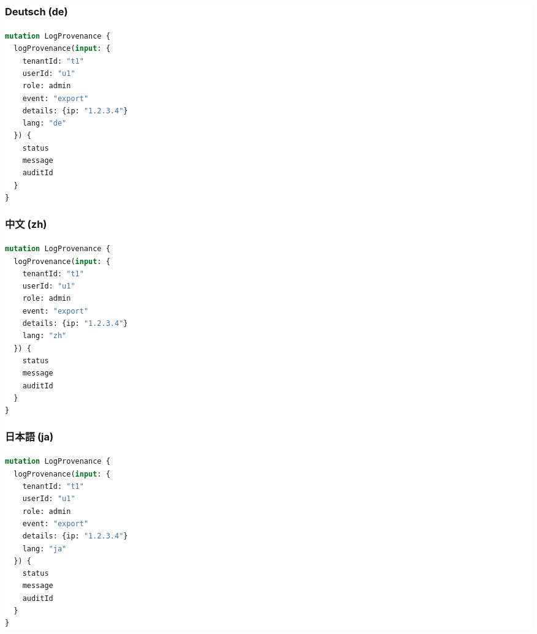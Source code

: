 ### Deutsch (de)
```graphql
mutation LogProvenance {
  logProvenance(input: {
    tenantId: "t1"
    userId: "u1"
    role: admin
    event: "export"
    details: {ip: "1.2.3.4"}
    lang: "de"
  }) {
    status
    message
    auditId
  }
}
```

### 中文 (zh)
```graphql
mutation LogProvenance {
  logProvenance(input: {
    tenantId: "t1"
    userId: "u1"
    role: admin
    event: "export"
    details: {ip: "1.2.3.4"}
    lang: "zh"
  }) {
    status
    message
    auditId
  }
}
```

### 日本語 (ja)
```graphql
mutation LogProvenance {
  logProvenance(input: {
    tenantId: "t1"
    userId: "u1"
    role: admin
    event: "export"
    details: {ip: "1.2.3.4"}
    lang: "ja"
  }) {
    status
    message
    auditId
  }
}
```
